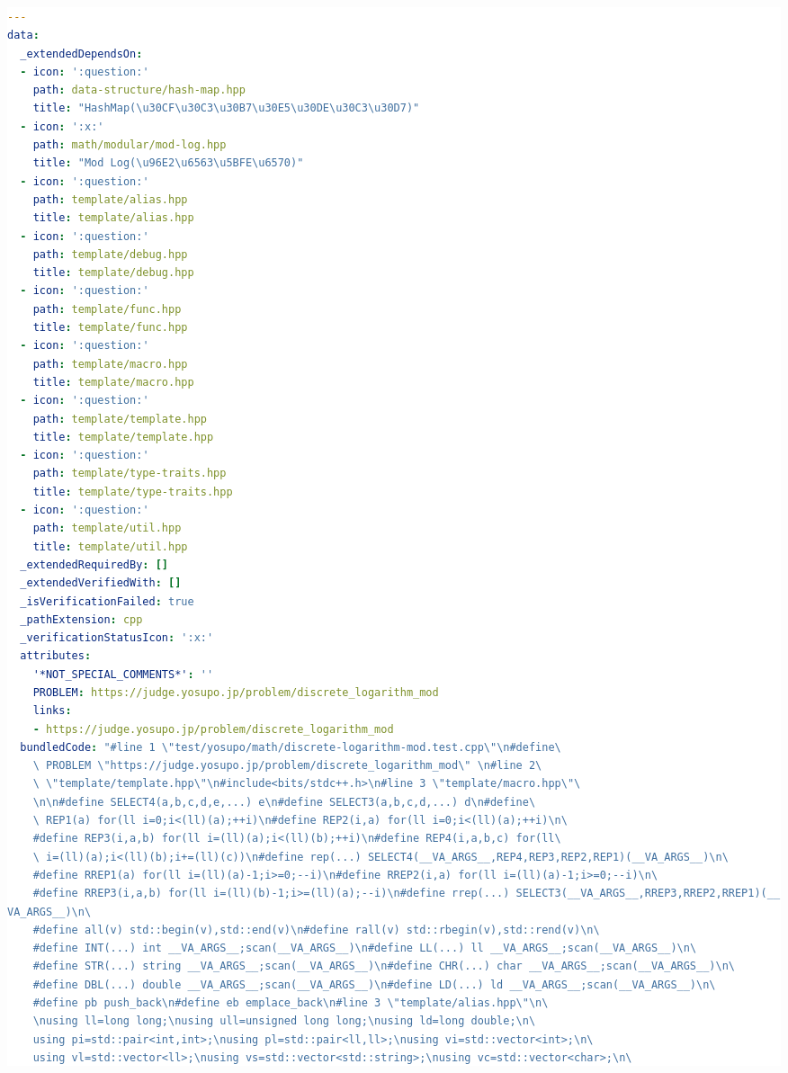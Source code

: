 ```yaml
---
data:
  _extendedDependsOn:
  - icon: ':question:'
    path: data-structure/hash-map.hpp
    title: "HashMap(\u30CF\u30C3\u30B7\u30E5\u30DE\u30C3\u30D7)"
  - icon: ':x:'
    path: math/modular/mod-log.hpp
    title: "Mod Log(\u96E2\u6563\u5BFE\u6570)"
  - icon: ':question:'
    path: template/alias.hpp
    title: template/alias.hpp
  - icon: ':question:'
    path: template/debug.hpp
    title: template/debug.hpp
  - icon: ':question:'
    path: template/func.hpp
    title: template/func.hpp
  - icon: ':question:'
    path: template/macro.hpp
    title: template/macro.hpp
  - icon: ':question:'
    path: template/template.hpp
    title: template/template.hpp
  - icon: ':question:'
    path: template/type-traits.hpp
    title: template/type-traits.hpp
  - icon: ':question:'
    path: template/util.hpp
    title: template/util.hpp
  _extendedRequiredBy: []
  _extendedVerifiedWith: []
  _isVerificationFailed: true
  _pathExtension: cpp
  _verificationStatusIcon: ':x:'
  attributes:
    '*NOT_SPECIAL_COMMENTS*': ''
    PROBLEM: https://judge.yosupo.jp/problem/discrete_logarithm_mod
    links:
    - https://judge.yosupo.jp/problem/discrete_logarithm_mod
  bundledCode: "#line 1 \"test/yosupo/math/discrete-logarithm-mod.test.cpp\"\n#define\
    \ PROBLEM \"https://judge.yosupo.jp/problem/discrete_logarithm_mod\" \n#line 2\
    \ \"template/template.hpp\"\n#include<bits/stdc++.h>\n#line 3 \"template/macro.hpp\"\
    \n\n#define SELECT4(a,b,c,d,e,...) e\n#define SELECT3(a,b,c,d,...) d\n#define\
    \ REP1(a) for(ll i=0;i<(ll)(a);++i)\n#define REP2(i,a) for(ll i=0;i<(ll)(a);++i)\n\
    #define REP3(i,a,b) for(ll i=(ll)(a);i<(ll)(b);++i)\n#define REP4(i,a,b,c) for(ll\
    \ i=(ll)(a);i<(ll)(b);i+=(ll)(c))\n#define rep(...) SELECT4(__VA_ARGS__,REP4,REP3,REP2,REP1)(__VA_ARGS__)\n\
    #define RREP1(a) for(ll i=(ll)(a)-1;i>=0;--i)\n#define RREP2(i,a) for(ll i=(ll)(a)-1;i>=0;--i)\n\
    #define RREP3(i,a,b) for(ll i=(ll)(b)-1;i>=(ll)(a);--i)\n#define rrep(...) SELECT3(__VA_ARGS__,RREP3,RREP2,RREP1)(__VA_ARGS__)\n\
    #define all(v) std::begin(v),std::end(v)\n#define rall(v) std::rbegin(v),std::rend(v)\n\
    #define INT(...) int __VA_ARGS__;scan(__VA_ARGS__)\n#define LL(...) ll __VA_ARGS__;scan(__VA_ARGS__)\n\
    #define STR(...) string __VA_ARGS__;scan(__VA_ARGS__)\n#define CHR(...) char __VA_ARGS__;scan(__VA_ARGS__)\n\
    #define DBL(...) double __VA_ARGS__;scan(__VA_ARGS__)\n#define LD(...) ld __VA_ARGS__;scan(__VA_ARGS__)\n\
    #define pb push_back\n#define eb emplace_back\n#line 3 \"template/alias.hpp\"\n\
    \nusing ll=long long;\nusing ull=unsigned long long;\nusing ld=long double;\n\
    using pi=std::pair<int,int>;\nusing pl=std::pair<ll,ll>;\nusing vi=std::vector<int>;\n\
    using vl=std::vector<ll>;\nusing vs=std::vector<std::string>;\nusing vc=std::vector<char>;\n\
```